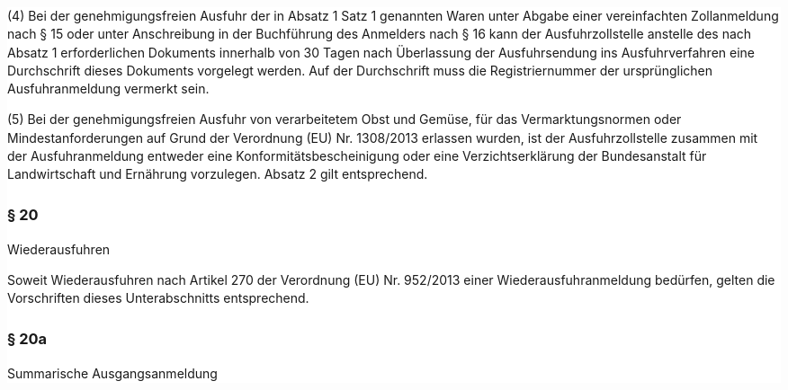 </div>

<div class="jurAbsatz">

(4) Bei der genehmigungsfreien Ausfuhr der in Absatz 1 Satz 1 genannten
Waren unter Abgabe einer vereinfachten Zollanmeldung nach § 15 oder
unter Anschreibung in der Buchführung des Anmelders nach § 16 kann der
Ausfuhrzollstelle anstelle des nach Absatz 1 erforderlichen Dokuments
innerhalb von 30 Tagen nach Überlassung der Ausfuhrsendung ins
Ausfuhrverfahren eine Durchschrift dieses Dokuments vorgelegt werden.
Auf der Durchschrift muss die Registriernummer der ursprünglichen
Ausfuhranmeldung vermerkt sein.

</div>

<div class="jurAbsatz">

(5) Bei der genehmigungsfreien Ausfuhr von verarbeitetem Obst und
Gemüse, für das Vermarktungsnormen oder Mindestanforderungen auf Grund
der Verordnung (EU) Nr. 1308/2013 erlassen wurden, ist der
Ausfuhrzollstelle zusammen mit der Ausfuhranmeldung entweder eine
Konformitätsbescheinigung oder eine Verzichtserklärung der Bundesanstalt
für Landwirtschaft und Ernährung vorzulegen. Absatz 2 gilt entsprechend.

</div>

</div>

</div>

</div>

<span id="BJNR286500013BJNE002201118.html"></span>

### § 20  
Wiederausfuhren

<div>

<div class="jnhtml">

<div>

<div class="jurAbsatz">

Soweit Wiederausfuhren nach Artikel 270 der Verordnung (EU) Nr. 952/2013
einer Wiederausfuhranmeldung bedürfen, gelten die Vorschriften dieses
Unterabschnitts entsprechend.

</div>

</div>

</div>

</div>

<span id="BJNR286500013BJNE010702119.html"></span>

### § 20a  
Summarische Ausgangsanmeldung
